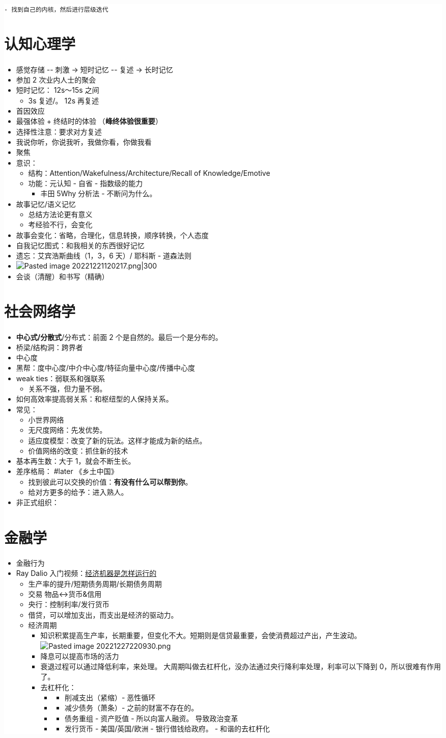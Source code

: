 	- 找到自己的内核，然后进行层级迭代
# 认知心理学
- 感觉存储 -- 刺激 -> 短时记忆 -- 复述 -> 长时记忆
- 参加 2 次业内人士的聚会
- 短时记忆： 12s～15s 之间
	- 3s 复述/。 12s 再复述
- 首因效应
- 最强体验 + 终结时的体验 （**峰终体验很重要**）
- 选择性注意：要求对方复述
- 我说你听，你说我听，我做你看，你做我看
- 聚焦 
- 意识：
	- 结构：Attention/Wakefulness/Architecture/Recall of Knowledge/Emotive
	- 功能：元认知 - 自省 - 指数级的能力
		- 丰田 5Why 分析法 - 不断问为什么。
- 故事记忆/语义记忆
	- 总结方法论更有意义
	- 考经验不行，会变化
- 故事会变化：省略，合理化，信息转换，顺序转换，个人态度
- 自我记忆图式：和我相关的东西很好记忆
- 遗忘：艾宾浩斯曲线（1，3，6 天）/ 耶科斯 - 道森法则
- ![Pasted image 20221221120217.png|300](https://s2.loli.net/2022/12/27/4l3nrXizj6LfqvW.png)
- 会谈（清醒）和书写（精确）
# 社会网络学
- **中心式/分散式**/分布式：前面 2 个是自然的。最后一个是分布的。
- 桥梁/结构洞：跨界者
- 中心度
- 黑帮：度中心度/中介中心度/特征向量中心度/传播中心度
- weak ties：弱联系和强联系
	- 关系不强，但力量不弱。
- 如何高效率提高弱关系：和枢纽型的人保持关系。
- 常见：
	- 小世界网络
	- 无尺度网络：先发优势。
	- 适应度模型：改变了新的玩法。这样才能成为新的结点。
	- 价值网络的改变：抓住新的技术
- 基本再生数：大于 1，就会不断生长。
- 差序格局： #later 《乡土中国》
	- 找到彼此可以交换的价值：**有没有什么可以帮到你**。
	- 给对方更多的给予：进入熟人。
- 非正式组织：

# 金融学
- 金融行为
- Ray Dalio 入门视频：[经济机器是怎样运行的 ](https://www.youtube.com/watch?v=rFV7wdEX-Mo)
	- 生产率的提升/短期债务周期/长期债务周期
	- 交易  物品<->货币&信用
	- 央行：控制利率/发行货币
	- 借贷，可以增加支出，而支出是经济的驱动力。
	- 经济周期
		- 知识积累提高生产率，长期重要，但变化不大。短期则是信贷最重要，会使消费超过产出，产生波动。![Pasted image 20221227220930.png](https://s2.loli.net/2022/12/27/fY59KbFZ8HtNAuz.png)
		- 降息可以提高市场的活力
		- 衰退过程可以通过降低利率，来处理。 大周期叫做去杠杆化，没办法通过央行降利率处理，利率可以下降到 0，所以很难有作用了。
		- 去杠杆化：
			- - 削减支出（紧缩）- 恶性循环
			- - 减少债务（萧条）- 之前的财富不存在的。
			- - 债务重组 - 资产贬值 - 所以向富人融资。 导致政治变革
			- + 发行货币 - 美国/英国/欧洲 - 银行借钱给政府。  - 和谐的去杠杆化